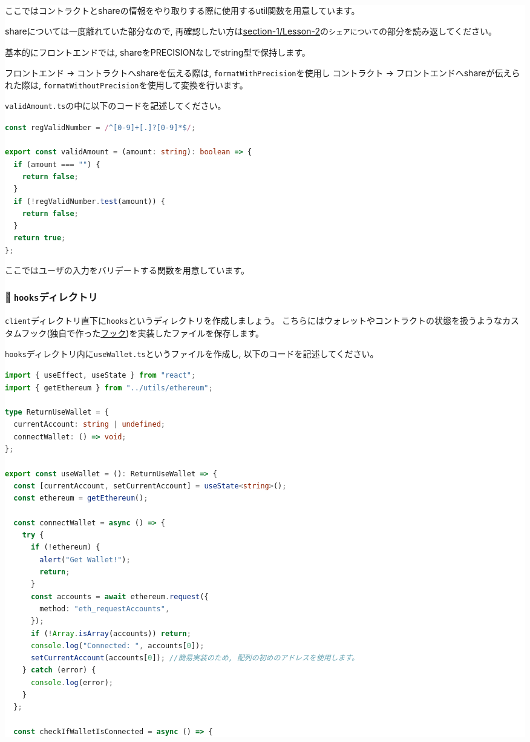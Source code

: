 ここではコントラクトとshareの情報をやり取りする際に使用するutil関数を用意しています。

shareについては一度離れていた部分なので, 再確認したい方は[section-1/Lesson-2](/docs/AVAX-AMM/ja/section-1/Lesson_2_Solidity%E3%81%A7%E3%82%B9%E3%83%9E%E3%83%BC%E3%83%88%E3%82%B3%E3%83%B3%E3%83%88%E3%83%A9%E3%82%AF%E3%83%88%E3%82%92%E4%BD%9C%E6%88%90%E3%81%97%E3%82%88%E3%81%86.md)の`シェアについて`の部分を読み返してください。

基本的にフロントエンドでは, shareをPRECISIONなしでstring型で保持します。

フロントエンド -> コントラクトへshareを伝える際は, `formatWithPrecision`を使用し
コントラクト -> フロントエンドへshareが伝えられた際は, `formatWithoutPrecision`を使用して変換を行います。

`validAmount.ts`の中に以下のコードを記述してください。

```ts
const regValidNumber = /^[0-9]+[.]?[0-9]*$/;

export const validAmount = (amount: string): boolean => {
  if (amount === "") {
    return false;
  }
  if (!regValidNumber.test(amount)) {
    return false;
  }
  return true;
};
```

ここではユーザの入力をバリデートする関数を用意しています。

### 📁 `hooks`ディレクトリ

`client`ディレクトリ直下に`hooks`というディレクトリを作成しましょう。
こちらにはウォレットやコントラクトの状態を扱うようなカスタムフック(独自で作った[フック](https://ja.reactjs.org/docs/hooks-overview.html))を実装したファイルを保存します。

`hooks`ディレクトリ内に`useWallet.ts`というファイルを作成し, 以下のコードを記述してください。

```ts
import { useEffect, useState } from "react";
import { getEthereum } from "../utils/ethereum";

type ReturnUseWallet = {
  currentAccount: string | undefined;
  connectWallet: () => void;
};

export const useWallet = (): ReturnUseWallet => {
  const [currentAccount, setCurrentAccount] = useState<string>();
  const ethereum = getEthereum();

  const connectWallet = async () => {
    try {
      if (!ethereum) {
        alert("Get Wallet!");
        return;
      }
      const accounts = await ethereum.request({
        method: "eth_requestAccounts",
      });
      if (!Array.isArray(accounts)) return;
      console.log("Connected: ", accounts[0]);
      setCurrentAccount(accounts[0]); //簡易実装のため, 配列の初めのアドレスを使用します。
    } catch (error) {
      console.log(error);
    }
  };

  const checkIfWalletIsConnected = async () => {
```